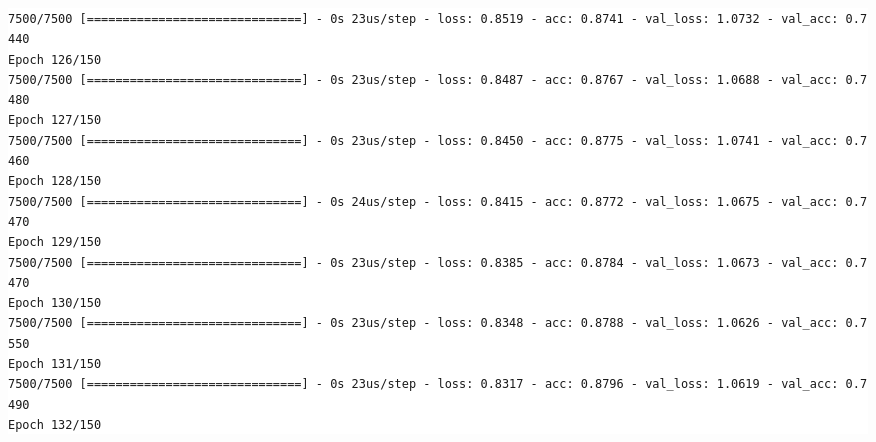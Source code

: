     7500/7500 [==============================] - 0s 23us/step - loss: 0.8519 - acc: 0.8741 - val_loss: 1.0732 - val_acc: 0.7440
    Epoch 126/150
    7500/7500 [==============================] - 0s 23us/step - loss: 0.8487 - acc: 0.8767 - val_loss: 1.0688 - val_acc: 0.7480
    Epoch 127/150
    7500/7500 [==============================] - 0s 23us/step - loss: 0.8450 - acc: 0.8775 - val_loss: 1.0741 - val_acc: 0.7460
    Epoch 128/150
    7500/7500 [==============================] - 0s 24us/step - loss: 0.8415 - acc: 0.8772 - val_loss: 1.0675 - val_acc: 0.7470
    Epoch 129/150
    7500/7500 [==============================] - 0s 23us/step - loss: 0.8385 - acc: 0.8784 - val_loss: 1.0673 - val_acc: 0.7470
    Epoch 130/150
    7500/7500 [==============================] - 0s 23us/step - loss: 0.8348 - acc: 0.8788 - val_loss: 1.0626 - val_acc: 0.7550
    Epoch 131/150
    7500/7500 [==============================] - 0s 23us/step - loss: 0.8317 - acc: 0.8796 - val_loss: 1.0619 - val_acc: 0.7490
    Epoch 132/150
